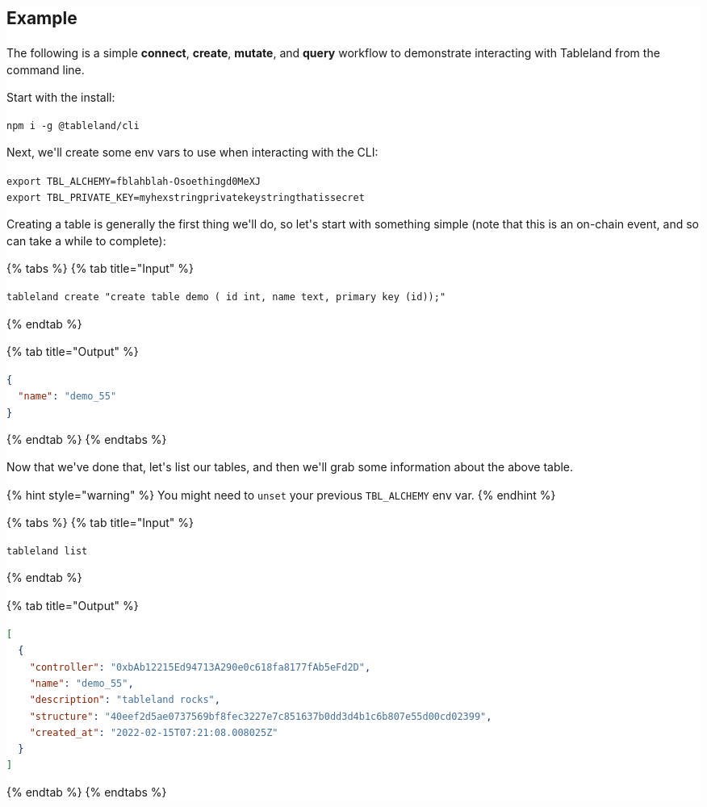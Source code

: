 ## Example

The following is a simple **connect**, **create**, **mutate**, and **query** workflow to demonstrate interacting with Tableland from the command line.

Start with the install:

```
npm i -g @tableland/cli
```

Next, we'll create some env vars to use when interacting with the CLI:

```
export TBL_ALCHEMY=fblahblah-Osoethingd0MeXJ
export TBL_PRIVATE_KEY=myhexstringprivatekeystringthatissecret
```

Creating a table is generally the first thing we'll do, so let's start with something simple (note that this is an on-chain event, and so can take a while to complete):

{% tabs %}
{% tab title="Input" %}
```
tableland create "create table demo ( id int, name text, primary key (id));"
```
{% endtab %}

{% tab title="Output" %}
```json
{
  "name": "demo_55"
}
```
{% endtab %}
{% endtabs %}

Now that we've done that, let's list our tables, and then we'll grab some information about the above table.

{% hint style="warning" %}
You might need to `unset` your previous `TBL_ALCHEMY` env var.
{% endhint %}

{% tabs %}
{% tab title="Input" %}
```
tableland list
```
{% endtab %}

{% tab title="Output" %}
```json
[
  {
    "controller": "0xbAb12215Ed94713A290e0c618fa8177fAb5eFd2D",
    "name": "demo_55",
    "description": "tableland rocks",
    "structure": "40eef2d5ae0737569bf8fec3227e7c851637b0dd3d4b1c6b807e55d00cd02399",
    "created_at": "2022-02-15T07:21:08.008025Z"
  }
]
```
{% endtab %}
{% endtabs %}
